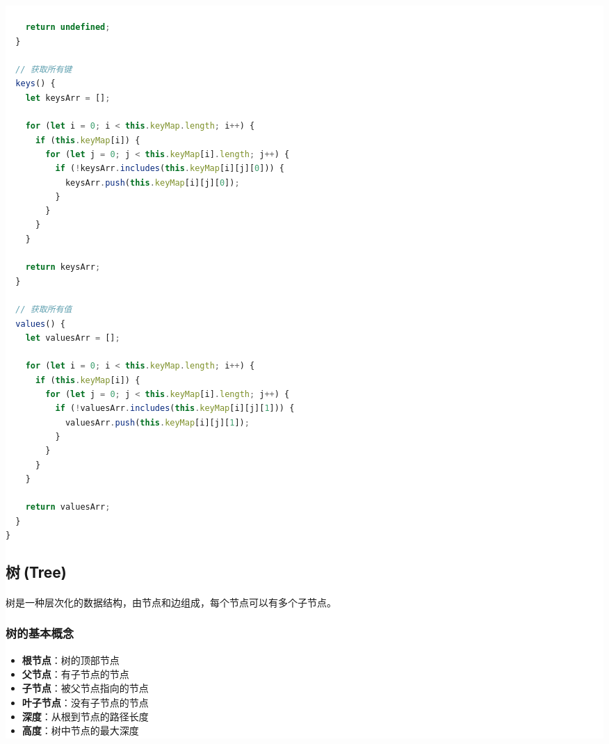 ```javascript
    
    return undefined;
  }
  
  // 获取所有键
  keys() {
    let keysArr = [];
    
    for (let i = 0; i < this.keyMap.length; i++) {
      if (this.keyMap[i]) {
        for (let j = 0; j < this.keyMap[i].length; j++) {
          if (!keysArr.includes(this.keyMap[i][j][0])) {
            keysArr.push(this.keyMap[i][j][0]);
          }
        }
      }
    }
    
    return keysArr;
  }
  
  // 获取所有值
  values() {
    let valuesArr = [];
    
    for (let i = 0; i < this.keyMap.length; i++) {
      if (this.keyMap[i]) {
        for (let j = 0; j < this.keyMap[i].length; j++) {
          if (!valuesArr.includes(this.keyMap[i][j][1])) {
            valuesArr.push(this.keyMap[i][j][1]);
          }
        }
      }
    }
    
    return valuesArr;
  }
}
```

## 树 (Tree)

树是一种层次化的数据结构，由节点和边组成，每个节点可以有多个子节点。

### 树的基本概念
- **根节点**：树的顶部节点
- **父节点**：有子节点的节点
- **子节点**：被父节点指向的节点
- **叶子节点**：没有子节点的节点
- **深度**：从根到节点的路径长度
- **高度**：树中节点的最大深度
